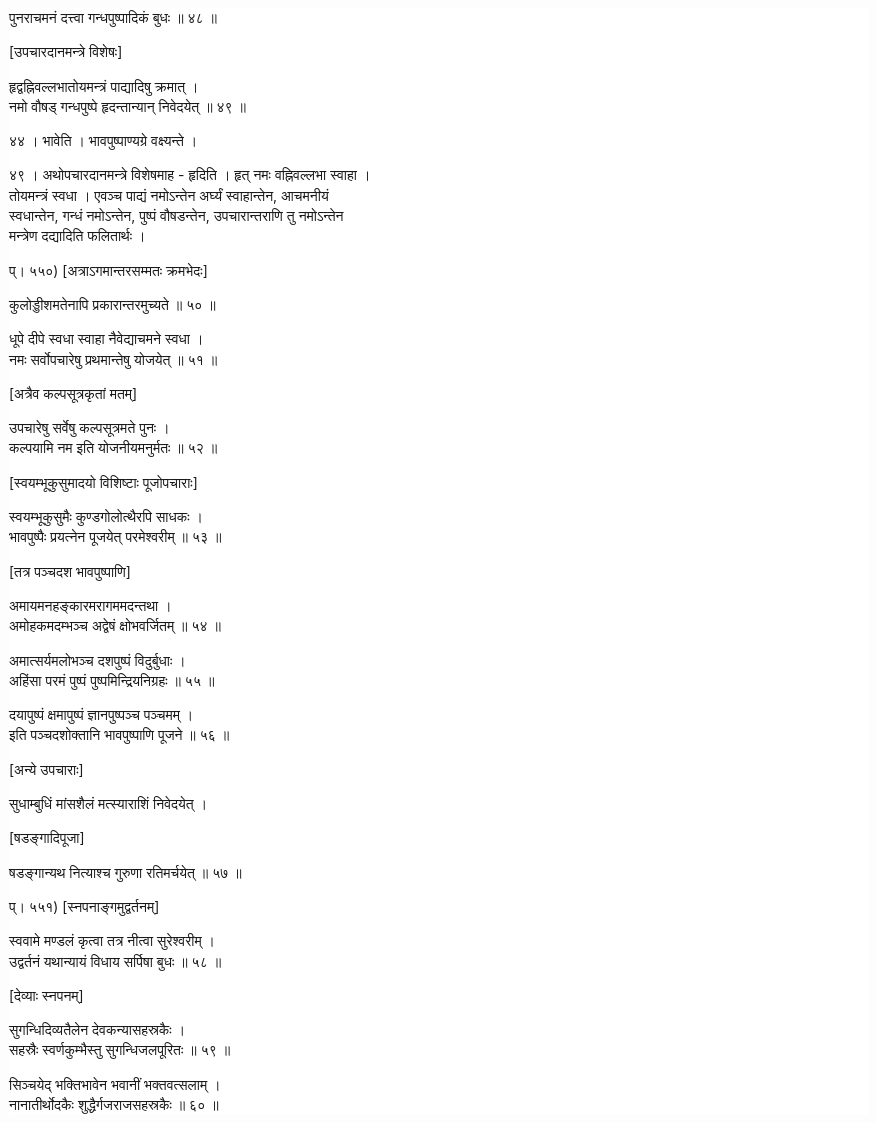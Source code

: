 पुनराचमनं दत्त्वा गन्धपुष्पादिकं बुधः ॥ ४८ ॥  
  
[उपचारदानमन्त्रे विशेषः]  
  
हृद्वह्निवल्लभातोयमन्त्रं पाद्यादिषु क्रमात् ।  
नमो वौषड् गन्धपुष्पे हृदन्तान्यान् निवेदयेत् ॥ ४९ ॥  
  
  
४४ । भावेति । भावपुष्पाण्यग्रे वक्ष्यन्ते ।  
  
४९ । अथोपचारदानमन्त्रे विशेषमाह - हृदिति । हृत् नमः  वह्निवल्लभा स्वाहा ।   
तोयमन्त्रं स्वधा । एवञ्च पाद्यं नमोऽन्तेन अर्घ्यं स्वाहान्तेन, आचमनीयं   
स्वधान्तेन, गन्धं नमोऽन्तेन, पुष्पं वौषडन्तेन, उपचारान्तराणि तु नमोऽन्तेन   
मन्त्रेण दद्यादिति फलितार्थः ।  
  
प्। ५५०) [अत्राऽगमान्तरसम्मतः क्रमभेदः]  
  
कुलोड्डीशमतेनापि प्रकारान्तरमुच्यते ॥ ५० ॥  
  
धूपे दीपे स्वधा स्वाहा नैवेद्याचमने स्वधा ।  
नमः सर्वोपचारेषु प्रथमान्तेषु योजयेत् ॥ ५१ ॥  
  
[अत्रैव कल्पसूत्रकृतां मतम्]  
  
उपचारेषु सर्वेषु कल्पसूत्रमते पुनः ।  
कल्पयामि नम इति योजनीयमनुर्मतः ॥ ५२ ॥  
  
[स्वयम्भूकुसुमादयो विशिष्टाः पूजोपचाराः]  
  
स्वयम्भूकुसुमैः कुण्डगोलोत्थैरपि साधकः ।  
भावपुष्पैः प्रयत्नेन पूजयेत् परमेश्वरीम् ॥ ५३ ॥  
  
[तत्र पञ्चदश भावपुष्पाणि]  
  
अमायमनहङ्कारमरागममदन्तथा ।  
अमोहकमदम्भञ्च अद्वेषं क्षोभवर्जितम् ॥ ५४ ॥  
  
अमात्सर्यमलोभञ्च दशपुष्पं विदुर्बुधाः ।  
अहिंसा परमं पुष्पं पुष्पमिन्द्रियनिग्रहः ॥ ५५ ॥  
  
दयापुष्पं क्षमापुष्पं ज्ञानपुष्पञ्च पञ्चमम् ।  
इति पञ्चदशोक्तानि भावपुष्पाणि पूजने ॥ ५६ ॥  
  
[अन्ये उपचाराः]  
  
सुधाम्बुधिं मांसशैलं मत्स्याराशिं निवेदयेत् ।  
  
[षडङ्गादिपूजा]  
  
षडङ्गान्यथ नित्याश्च गुरुणा रतिमर्चयेत् ॥ ५७ ॥  
  
प्। ५५१) [स्नपनाङ्गमुद्वर्तनम्]  
  
स्ववामे मण्डलं कृत्वा तत्र नीत्वा सुरेश्वरीम् ।  
उद्वर्तनं यथान्यायं विधाय सर्पिषा बुधः ॥ ५८ ॥  
  
[देव्याः स्नपनम्]  
  
सुगन्धिदिव्यतैलेन देवकन्यासहस्रकैः ।  
सहस्रैः स्वर्णकुम्भैस्तु सुगन्धिजलपूरितः ॥ ५९ ॥  
  
सिञ्चयेद् भक्तिभावेन भवानीं भक्तवत्सलाम् ।  
नानातीर्थोदकैः शुद्धैर्गजराजसहस्रकैः ॥ ६० ॥  
  